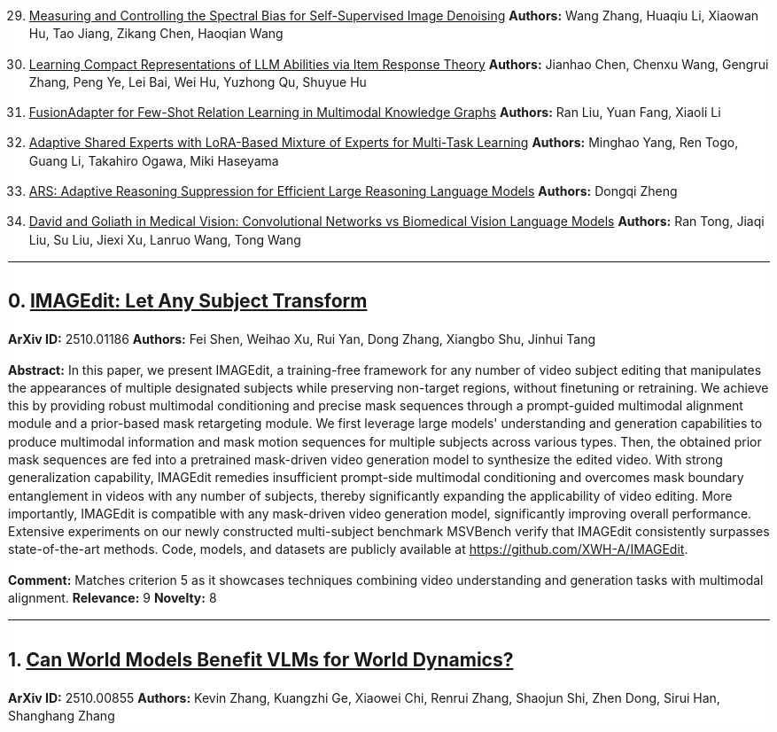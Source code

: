 29. [Measuring and Controlling the Spectral Bias for Self-Supervised Image Denoising](#link29)
**Authors:** Wang Zhang, Huaqiu Li, Xiaowan Hu, Tao Jiang, Zikang Chen, Haoqian Wang

30. [Learning Compact Representations of LLM Abilities via Item Response Theory](#link30)
**Authors:** Jianhao Chen, Chenxu Wang, Gengrui Zhang, Peng Ye, Lei Bai, Wei Hu, Yuzhong Qu, Shuyue Hu

31. [FusionAdapter for Few-Shot Relation Learning in Multimodal Knowledge Graphs](#link31)
**Authors:** Ran Liu, Yuan Fang, Xiaoli Li

32. [Adaptive Shared Experts with LoRA-Based Mixture of Experts for Multi-Task Learning](#link32)
**Authors:** Minghao Yang, Ren Togo, Guang Li, Takahiro Ogawa, Miki Haseyama

33. [ARS: Adaptive Reasoning Suppression for Efficient Large Reasoning Language Models](#link33)
**Authors:** Dongqi Zheng

34. [David and Goliath in Medical Vision: Convolutional Networks vs Biomedical Vision Language Models](#link34)
**Authors:** Ran Tong, Jiaqi Liu, Su Liu, Jiexi Xu, Lanruo Wang, Tong Wang

---
## 0. [IMAGEdit: Let Any Subject Transform](https://arxiv.org/abs/2510.01186) <a id="link0"></a>
**ArXiv ID:** 2510.01186
**Authors:** Fei Shen, Weihao Xu, Rui Yan, Dong Zhang, Xiangbo Shu, Jinhui Tang

**Abstract:**  In this paper, we present IMAGEdit, a training-free framework for any number of video subject editing that manipulates the appearances of multiple designated subjects while preserving non-target regions, without finetuning or retraining. We achieve this by providing robust multimodal conditioning and precise mask sequences through a prompt-guided multimodal alignment module and a prior-based mask retargeting module. We first leverage large models' understanding and generation capabilities to produce multimodal information and mask motion sequences for multiple subjects across various types. Then, the obtained prior mask sequences are fed into a pretrained mask-driven video generation model to synthesize the edited video. With strong generalization capability, IMAGEdit remedies insufficient prompt-side multimodal conditioning and overcomes mask boundary entanglement in videos with any number of subjects, thereby significantly expanding the applicability of video editing. More importantly, IMAGEdit is compatible with any mask-driven video generation model, significantly improving overall performance. Extensive experiments on our newly constructed multi-subject benchmark MSVBench verify that IMAGEdit consistently surpasses state-of-the-art methods. Code, models, and datasets are publicly available at https://github.com/XWH-A/IMAGEdit.

**Comment:** Matches criterion 5 as it showcases techniques combining video understanding and generation tasks with multimodal alignment.
**Relevance:** 9
**Novelty:** 8

---

## 1. [Can World Models Benefit VLMs for World Dynamics?](https://arxiv.org/abs/2510.00855) <a id="link1"></a>
**ArXiv ID:** 2510.00855
**Authors:** Kevin Zhang, Kuangzhi Ge, Xiaowei Chi, Renrui Zhang, Shaojun Shi, Zhen Dong, Sirui Han, Shanghang Zhang
